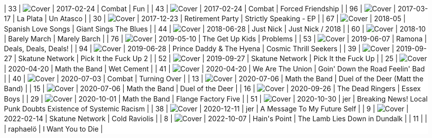 | 33 | ![Cover](https://i.discogs.com/TWtxW6uWqkn7RXKePpwh5xuMVdQp05lpOvrjqerq02U/rs:fit/g:sm/q:40/h:150/w:150/czM6Ly9kaXNjb2dz/LWRhdGFiYXNlLWlt/YWdlcy9SLTI0MTQ5/MDMtMTQ1ODA0NTU0/OS05NDQ0LmpwZWc.jpeg) | 2017-02-24 | Combat | Fun |
| 43 | ![Cover](https://i.discogs.com/X75sltxtWPGu0dW6MVvt55Y0ZfVDxUIURr3Y11qgijE/rs:fit/g:sm/q:40/h:150/w:150/czM6Ly9kaXNjb2dz/LWRhdGFiYXNlLWlt/YWdlcy9SLTEwMDY3/ODU4LTE0OTEwNTIy/NzMtNjk3OS5qcGVn.jpeg) | 2017-02-24 | Combat | Forced Friendship |
| 96 | ![Cover](https://i.discogs.com/hRgeDJhVh2XrH3_KRSgp_LwLH3YAjJX9g8LkExbyX_I/rs:fit/g:sm/q:40/h:150/w:150/czM6Ly9kaXNjb2dz/LWRhdGFiYXNlLWlt/YWdlcy9SLTExMTYw/ODE2LTE1MTA5OTQ2/OTQtMTQ1MC5qcGVn.jpeg) | 2017-03-17 | La Plata | Un Atasco |
| 30 | ![Cover](https://i.discogs.com/NlvoRIidfLPqisKeC9rrLNJ6FHaRLiQG1Kiiw4qT0tY/rs:fit/g:sm/q:40/h:150/w:150/czM6Ly9kaXNjb2dz/LWRhdGFiYXNlLWlt/YWdlcy9SLTExNDMz/MTMzLTE1MTYyMzA1/NDktNDQxMy5qcGVn.jpeg) | 2017-12-23 | Retirement Party | Strictly Speaking - EP |
| 67 | ![Cover](https://i.discogs.com/CYibRNfBP0TwfxBC_8DMEIBvfxGNDT4nt1m4W5HKPiM/rs:fit/g:sm/q:40/h:150/w:150/czM6Ly9kaXNjb2dz/LWRhdGFiYXNlLWlt/YWdlcy9SLTkwMDgx/MTgtMTQ3OTQ5MzEw/MC04OTYyLmpwZWc.jpeg) | 2018-05 | Spanish Love Songs | Giant Sings The Blues |
| 44 | ![Cover](https://i.discogs.com/3vrRiW6pxR2L6gtEZIYcJYTWP6E837-ClQZwniRgM9g/rs:fit/g:sm/q:40/h:150/w:150/czM6Ly9kaXNjb2dz/LWRhdGFiYXNlLWlt/YWdlcy9SLTEyNjc5/ODQ5LTE1Mzk5MjUw/NjMtMzM5My5qcGVn.jpeg) | 2018-06-28 | Just Nick | Just Nick &#x2F; 2018 |
| 60 | ![Cover](https://i.discogs.com/nXnS8bsXZK-E0U0sf5E7ChAm7Av02uZTuMgdvU2X9m8/rs:fit/g:sm/q:40/h:150/w:150/czM6Ly9kaXNjb2dz/LWRhdGFiYXNlLWlt/YWdlcy9SLTEyNjk4/Mzk5LTE1NDAyNjQ2/ODAtNjIxNi5qcGVn.jpeg) | 2018-10 | Barely March | Marely Barch |
| 76 | ![Cover](https://i.discogs.com/7Chh_PJd25EG3V6bcv2v2AxMZ7kbUwgxqadbW49zxuQ/rs:fit/g:sm/q:40/h:150/w:150/czM6Ly9kaXNjb2dz/LWRhdGFiYXNlLWlt/YWdlcy9SLTEzNTgy/NTU0LTE2NjIzOTg1/NTktOTc5MC5qcGVn.jpeg) | 2019-05-10 | The Get Up Kids | Problems |
| 53 | ![Cover](https://i.discogs.com/9qxOJ2O1hCy9h3gRzaN4ttWm9B88QqlPSIe5FHRR3-A/rs:fit/g:sm/q:40/h:150/w:150/czM6Ly9kaXNjb2dz/LWRhdGFiYXNlLWlt/YWdlcy9SLTEzOTc3/NTUzLTE1NjUzNTY4/MzAtNjIxMi5qcGVn.jpeg) | 2019-06-07 | Ramona | Deals, Deals, Deals! |
| 94 | ![Cover](https://i.discogs.com/9Nim4PvnqukZb31jqbmr4R7S4ry0W7rNuBhJok4r2Jw/rs:fit/g:sm/q:40/h:150/w:150/czM6Ly9kaXNjb2dz/LWRhdGFiYXNlLWlt/YWdlcy9SLTEzNzg1/OTQyLTE1NjEwODE5/NzktMzU5My5wbmc.jpeg) | 2019-06-28 | Prince Daddy &amp; The Hyena | Cosmic Thrill Seekers |
| 39 | ![Cover](https://i.discogs.com/rQpp8rEmRwaHSHyYgdutsaNPlFsCza2Rf-m_d-H16ro/rs:fit/g:sm/q:40/h:150/w:150/czM6Ly9kaXNjb2dz/LWRhdGFiYXNlLWlt/YWdlcy9SLTE0MzQ5/NTAwLTE1NzI3MzMx/MzEtNzQ0Mi5qcGVn.jpeg) | 2019-09-27 | Skatune Network | Pick It the Fuck Up 2 |
| 52 | ![Cover](https://i.discogs.com/0PPCuReE7VIY2XlFk_nSD3SK1Fl3Q1sEjUdYRbUshXk/rs:fit/g:sm/q:40/h:150/w:150/czM6Ly9kaXNjb2dz/LWRhdGFiYXNlLWlt/YWdlcy9SLTE1NTAz/MDI5LTE2MDA0NjEx/NjItNDY2MS5qcGVn.jpeg) | 2019-09-27 | Skatune Network | Pick It the Fuck Up |
| 25 | ![Cover](https://i.discogs.com/4w3K0pCy1LSA-esbq0SD9Z5BI9mjZSWLvqqXYBCzZ1k/rs:fit/g:sm/q:40/h:150/w:150/czM6Ly9kaXNjb2dz/LWRhdGFiYXNlLWlt/YWdlcy9SLTQwMTYz/MDMtMTY0MjgwODA0/MS04OTU1LnBuZw.jpeg) | 2020-04-20 | Math the Band | Wet Cement |
| 41 | ![Cover](https://i.discogs.com/wpRFk7apzSx17iA-uVJ4NiIhif4L2rGgYm7DFjNVmX4/rs:fit/g:sm/q:40/h:150/w:150/czM6Ly9kaXNjb2dz/LWRhdGFiYXNlLWlt/YWdlcy9SLTE1MTUy/NDgyLTE1ODczNjE0/NjItNDEyMi5qcGVn.jpeg) | 2020-04-20 | We Are The Union | Goin&#39; Down the Road Feelin&#39; Bad |
| 40 | ![Cover](https://i.discogs.com/odjzz1q9GztsMDkbWxyGDrrqD9sYhwVxG06kGLoVkew/rs:fit/g:sm/q:40/h:150/w:150/czM6Ly9kaXNjb2dz/LWRhdGFiYXNlLWlt/YWdlcy9SLTIxMjU3/ODEyLTE3MTkzNDQx/NDUtMjgxMC5qcGVn.jpeg) | 2020-07-03 | Combat | Turning Over |
| 13 | ![Cover](https://i.discogs.com/5J6E33itQd8SUARF9cj-afOpBjSlyKRWi41yhJEOGp8/rs:fit/g:sm/q:40/h:150/w:150/czM6Ly9kaXNjb2dz/LWRhdGFiYXNlLWlt/YWdlcy9SLTE4Njk3/NDI5LTE2MjA4MzU3/NTktNTUyMC5qcGVn.jpeg) | 2020-07-06 | Math the Band | Duel of the Deer (Matt the Band) |
| 15 | ![Cover](https://i.discogs.com/5J6E33itQd8SUARF9cj-afOpBjSlyKRWi41yhJEOGp8/rs:fit/g:sm/q:40/h:150/w:150/czM6Ly9kaXNjb2dz/LWRhdGFiYXNlLWlt/YWdlcy9SLTE4Njk3/NDI5LTE2MjA4MzU3/NTktNTUyMC5qcGVn.jpeg) | 2020-07-06 | Math the Band | Duel of the Deer |
| 16 | ![Cover](https://i.discogs.com/i7qV1WtWaiEoYCWt_xT6sFFZ17unNXeZcZ-6pXcxVR4/rs:fit/g:sm/q:40/h:150/w:150/czM6Ly9kaXNjb2dz/LWRhdGFiYXNlLWlt/YWdlcy9SLTIyNDUx/NTA5LTE2NDY4NjU5/ODgtODY2My5qcGVn.jpeg) | 2020-09-26 | The Dead Ringers | Essex Boys |
| 29 | ![Cover](https://i.discogs.com/DCbYWzSLsObKNCBLvsfZQo70IzbhWKG8E1kN-AwSido/rs:fit/g:sm/q:40/h:150/w:150/czM6Ly9kaXNjb2dz/LWRhdGFiYXNlLWlt/YWdlcy9SLTE2NjA5/NzU4LTE2MDg4Mjk4/MzgtMzIyOS5qcGVn.jpeg) | 2020-10-01 | Math the Band | Flange Factory Five |
| 51 | ![Cover](https://i.discogs.com/ZlovfPrvkBH3w_aOC2FkDZOPFv9p_BERGLiNEwsJNNw/rs:fit/g:sm/q:40/h:150/w:150/czM6Ly9kaXNjb2dz/LWRhdGFiYXNlLWlt/YWdlcy9SLTE2MTM4/NzE2LTE2MDQwODM3/MjktNDA5My5qcGVn.jpeg) | 2020-10-30 | jer | Breaking News! Local Punk Doubts Existence of Systemic Racism |
| 38 | ![Cover](https://i.discogs.com/STNoj1y9V_zGfiToc4ajGXtQCC4HwPYz0sWxOhijme8/rs:fit/g:sm/q:40/h:150/w:150/czM6Ly9kaXNjb2dz/LWRhdGFiYXNlLWlt/YWdlcy9SLTE2NDUw/MDE3LTE2MDc4MTI2/NzItMjc5MS5qcGVn.jpeg) | 2020-12-11 | jer | A Message To My Future Self |
| 9 | ![Cover](https://i.discogs.com/hP6VOMJi8k1LRfM9CPDAvd5Z4EFK6zbcDdejragu4po/rs:fit/g:sm/q:40/h:150/w:150/czM6Ly9kaXNjb2dz/LWRhdGFiYXNlLWlt/YWdlcy9SLTI2MTk1/NTc2LTE3MDk3OTAx/MzctMzk1Ny5qcGVn.jpeg) | 2022-02-14 | Skatune Network | Cold Raviolis |
| 8 | ![Cover](https://i.discogs.com/4hpp7H7nb9sX3f3u54U0TVMbmJhL91pYtTqQMPNAB5w/rs:fit/g:sm/q:40/h:150/w:150/czM6Ly9kaXNjb2dz/LWRhdGFiYXNlLWlt/YWdlcy9SLTI0Nzg2/MDIzLTE2NjU0NjA1/MzUtMzczNS5qcGVn.jpeg) | 2022-10-07 | Hain&#39;s Point | The Lamb Lies Down in Dundalk |
| 11 |  |  | raphaelö | I Want You to Die |